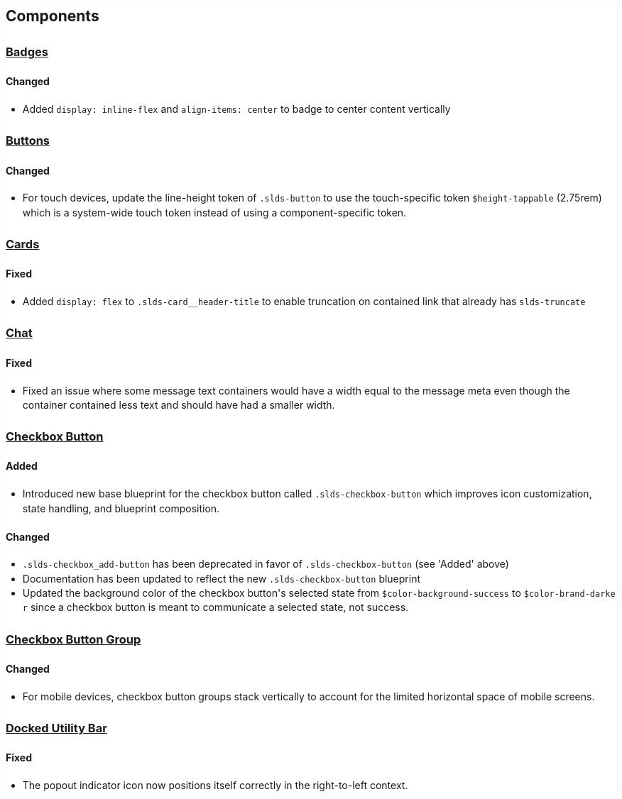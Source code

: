 ## Components
### [Badges](https://www.lightningdesignsystem.com/components/badges)
#### Changed
- Added `display: inline-flex` and `align-items: center` to badge to center content vertically

### [Buttons](https://www.lightningdesignsystem.com/components/buttons)
#### Changed
- For touch devices, update the line-height token of `.slds-button` to use the touch-specific token `$height-tappable` (2.75rem) which is a system-wide touch token instead of using a component-specific token.

### [Cards](https://www.lightningdesignsystem.com/components/cards)
#### Fixed
- Added `display: flex` to `.slds-card__header-title` to enable truncation on contained link that already has `slds-truncate`

### [Chat](https://www.lightningdesignsystem.com/components/chat)
#### Fixed
- Fixed an issue where some message text containers would have a width equal to the message meta even though the container contained less text and should have had a smaller width.

### [Checkbox Button](https://www.lightningdesignsystem.com/components/checkbox-button)
#### Added
- Introduced new base blueprint for the checkbox button called `.slds-checkbox-button` which improves icon customization, state handling, and blueprint composition.
#### Changed
- `.slds-checkbox_add-button` has been deprecated in favor of `.slds-checkbox-button` (see 'Added' above)
- Documentation has been updated to reflect the new `.slds-checkbox-button` blueprint
- Updated the background color of the checkbox button's selected state from `$color-background-success` to `$color-brand-darker` since a checkbox button is meant to communicate a selected state, not success.

### [Checkbox Button Group](https://www.lightningdesignsystem.com/components/checkbox-button-group)
#### Changed
- For mobile devices, checkbox button groups stack vertically to account for the limited horizontal space of mobile screens.

### [Docked Utility Bar](https://www.lightningdesignsystem.com/components/docked-utility-bar)
#### Fixed
- The popout indicator icon now positions itself correctly in the right-to-left context.
